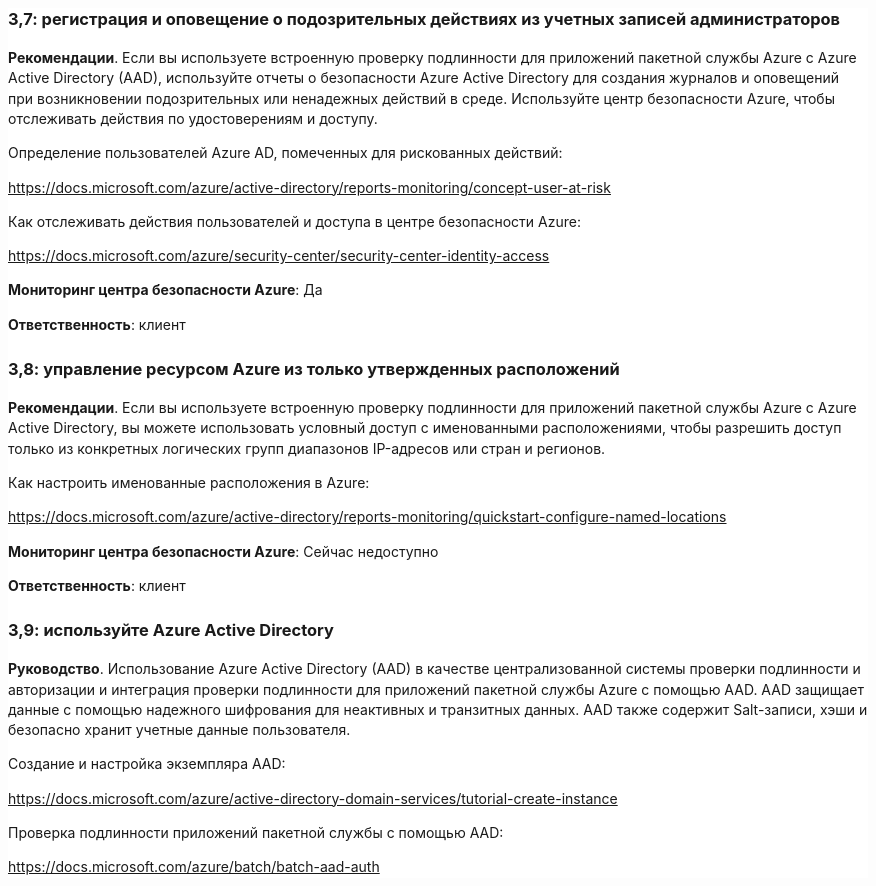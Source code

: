 ### <a name="37-log-and-alert-on-suspicious-activity-from-administrative-accounts"></a>3,7: регистрация и оповещение о подозрительных действиях из учетных записей администраторов

**Рекомендации**. Если вы используете встроенную проверку подлинности для приложений пакетной службы Azure с Azure Active Directory (AAD), используйте отчеты о безопасности Azure Active Directory для создания журналов и оповещений при возникновении подозрительных или ненадежных действий в среде. Используйте центр безопасности Azure, чтобы отслеживать действия по удостоверениям и доступу.


Определение пользователей Azure AD, помеченных для рискованных действий:

https://docs.microsoft.com/azure/active-directory/reports-monitoring/concept-user-at-risk


Как отслеживать действия пользователей и доступа в центре безопасности Azure:

https://docs.microsoft.com/azure/security-center/security-center-identity-access

**Мониторинг центра безопасности Azure**: Да

**Ответственность**: клиент

### <a name="38-manage-azure-resource-from-only-approved-locations"></a>3,8: управление ресурсом Azure из только утвержденных расположений

**Рекомендации**. Если вы используете встроенную проверку подлинности для приложений пакетной службы Azure с Azure Active Directory, вы можете использовать условный доступ с именованными расположениями, чтобы разрешить доступ только из конкретных логических групп диапазонов IP-адресов или стран и регионов.



Как настроить именованные расположения в Azure:

https://docs.microsoft.com/azure/active-directory/reports-monitoring/quickstart-configure-named-locations

**Мониторинг центра безопасности Azure**: Сейчас недоступно

**Ответственность**: клиент

### <a name="39-use-azure-active-directory"></a>3,9: используйте Azure Active Directory

**Руководство**. Использование Azure Active Directory (AAD) в качестве централизованной системы проверки подлинности и авторизации и интеграция проверки подлинности для приложений пакетной службы Azure с помощью AAD. AAD защищает данные с помощью надежного шифрования для неактивных и транзитных данных. AAD также содержит Salt-записи, хэши и безопасно хранит учетные данные пользователя.


Создание и настройка экземпляра AAD:

https://docs.microsoft.com/azure/active-directory-domain-services/tutorial-create-instance


Проверка подлинности приложений пакетной службы с помощью AAD:

https://docs.microsoft.com/azure/batch/batch-aad-auth
